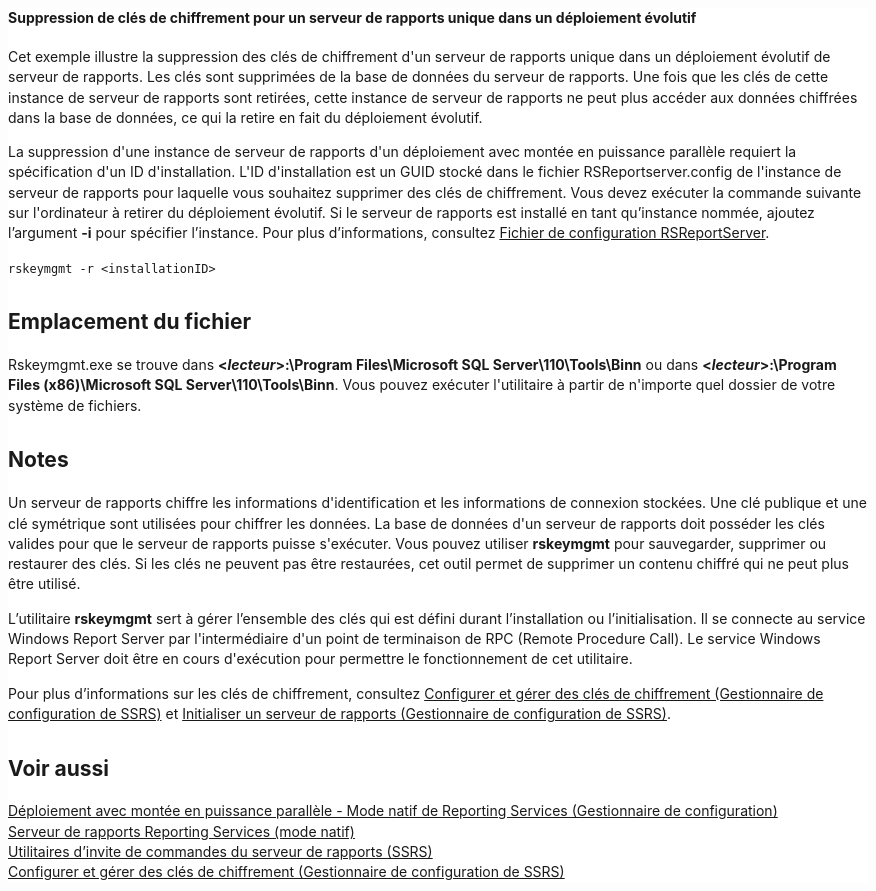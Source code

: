 #### Suppression de clés de chiffrement pour un serveur de rapports unique dans un déploiement évolutif  
 Cet exemple illustre la suppression des clés de chiffrement d'un serveur de rapports unique dans un déploiement évolutif de serveur de rapports. Les clés sont supprimées de la base de données du serveur de rapports. Une fois que les clés de cette instance de serveur de rapports sont retirées, cette instance de serveur de rapports ne peut plus accéder aux données chiffrées dans la base de données, ce qui la retire en fait du déploiement évolutif.  
  
 La suppression d'une instance de serveur de rapports d'un déploiement avec montée en puissance parallèle requiert la spécification d'un ID d'installation. L'ID d'installation est un GUID stocké dans le fichier RSReportserver.config de l'instance de serveur de rapports pour laquelle vous souhaitez supprimer des clés de chiffrement. Vous devez exécuter la commande suivante sur l'ordinateur à retirer du déploiement évolutif. Si le serveur de rapports est installé en tant qu’instance nommée, ajoutez l’argument **-i** pour spécifier l’instance. Pour plus d’informations, consultez [Fichier de configuration RSReportServer](../../reporting-services/report-server/rsreportserver-config-configuration-file.md).  
  
```  
rskeymgmt -r <installationID>  
```  
  
## Emplacement du fichier  
 Rskeymgmt.exe se trouve dans **\<*lecteur*>:\Program Files\Microsoft SQL Server\110\Tools\Binn** ou dans **\<*lecteur*>:\Program Files (x86)\Microsoft SQL Server\110\Tools\Binn**. Vous pouvez exécuter l'utilitaire à partir de n'importe quel dossier de votre système de fichiers.  
  
## Notes  
 Un serveur de rapports chiffre les informations d'identification et les informations de connexion stockées. Une clé publique et une clé symétrique sont utilisées pour chiffrer les données. La base de données d'un serveur de rapports doit posséder les clés valides pour que le serveur de rapports puisse s'exécuter. Vous pouvez utiliser **rskeymgmt** pour sauvegarder, supprimer ou restaurer des clés. Si les clés ne peuvent pas être restaurées, cet outil permet de supprimer un contenu chiffré qui ne peut plus être utilisé.  
  
 L’utilitaire **rskeymgmt** sert à gérer l’ensemble des clés qui est défini durant l’installation ou l’initialisation. Il se connecte au service Windows Report Server par l'intermédiaire d'un point de terminaison de RPC (Remote Procedure Call). Le service Windows Report Server doit être en cours d'exécution pour permettre le fonctionnement de cet utilitaire.  
  
 Pour plus d’informations sur les clés de chiffrement, consultez [Configurer et gérer des clés de chiffrement &#40;Gestionnaire de configuration de SSRS&#41;](../../reporting-services/install-windows/configure-and-manage-encryption-keys-ssrs-configuration-manager.md) et [Initialiser un serveur de rapports &#40;Gestionnaire de configuration de SSRS&#41;](../../reporting-services/install-windows/initialize-a-report-server-ssrs-configuration-manager.md).  
  
## Voir aussi  
 [Déploiement avec montée en puissance parallèle - Mode natif de Reporting Services &#40;Gestionnaire de configuration&#41;](../Topic/Scale-out%20Deployment%20%20-%20Reporting%20Services%20Native%20mode%20\(Configuration%20Manager\).md)   
 [Serveur de rapports Reporting Services &#40;mode natif&#41;](../../reporting-services/report-server/reporting-services-report-server-native-mode.md)   
 [Utilitaires d’invite de commandes du serveur de rapports &#40;SSRS&#41;](../../reporting-services/tools/report-server-command-prompt-utilities-ssrs.md)   
 [Configurer et gérer des clés de chiffrement &#40;Gestionnaire de configuration de SSRS&#41;](../../reporting-services/install-windows/configure-and-manage-encryption-keys-ssrs-configuration-manager.md)  
  
  